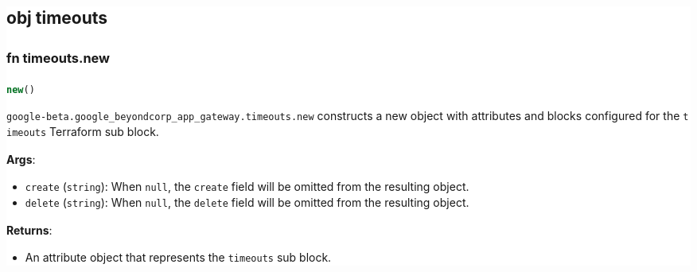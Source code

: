 
## obj timeouts



### fn timeouts.new

```ts
new()
```


`google-beta.google_beyondcorp_app_gateway.timeouts.new` constructs a new object with attributes and blocks configured for the `timeouts`
Terraform sub block.



**Args**:
  - `create` (`string`):  When `null`, the `create` field will be omitted from the resulting object.
  - `delete` (`string`):  When `null`, the `delete` field will be omitted from the resulting object.

**Returns**:
  - An attribute object that represents the `timeouts` sub block.
